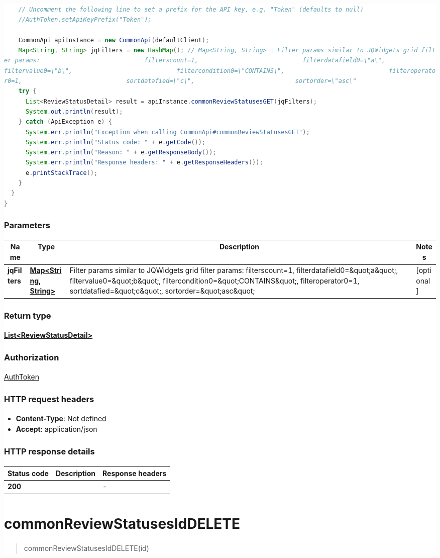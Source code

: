 ```java
    // Uncomment the following line to set a prefix for the API key, e.g. "Token" (defaults to null)
    //AuthToken.setApiKeyPrefix("Token");

    CommonApi apiInstance = new CommonApi(defaultClient);
    Map<String, String> jqFilters = new HashMap(); // Map<String, String> | Filter params similar to JQWidgets grid filter params:                             filterscount=1,                             filterdatafield0=\"a\",                             filtervalue0=\"b\",                             filtercondition0=\"CONTAINS\",                             filteroperator0=1,                             sortdatafied=\"c\",                            sortorder=\"asc\"                            
    try {
      List<ReviewStatusDetail> result = apiInstance.commonReviewStatusesGET(jqFilters);
      System.out.println(result);
    } catch (ApiException e) {
      System.err.println("Exception when calling CommonApi#commonReviewStatusesGET");
      System.err.println("Status code: " + e.getCode());
      System.err.println("Reason: " + e.getResponseBody());
      System.err.println("Response headers: " + e.getResponseHeaders());
      e.printStackTrace();
    }
  }
}
```

### Parameters

| Name | Type | Description  | Notes |
|------------- | ------------- | ------------- | -------------|
| **jqFilters** | [**Map&lt;String, String&gt;**](String.md)| Filter params similar to JQWidgets grid filter params:                             filterscount&#x3D;1,                             filterdatafield0&#x3D;\&quot;a\&quot;,                             filtervalue0&#x3D;\&quot;b\&quot;,                             filtercondition0&#x3D;\&quot;CONTAINS\&quot;,                             filteroperator0&#x3D;1,                             sortdatafied&#x3D;\&quot;c\&quot;,                            sortorder&#x3D;\&quot;asc\&quot;                             | [optional] |

### Return type

[**List&lt;ReviewStatusDetail&gt;**](ReviewStatusDetail.md)

### Authorization

[AuthToken](../README.md#AuthToken)

### HTTP request headers

 - **Content-Type**: Not defined
 - **Accept**: application/json

### HTTP response details
| Status code | Description | Response headers |
|-------------|-------------|------------------|
| **200** |  |  -  |

<a name="commonReviewStatusesIdDELETE"></a>
# **commonReviewStatusesIdDELETE**
> commonReviewStatusesIdDELETE(id)
